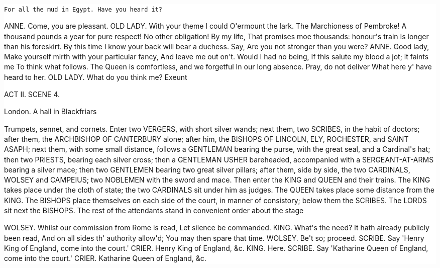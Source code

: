     For all the mud in Egypt. Have you heard it?
  ANNE. Come, you are pleasant.
  OLD LADY. With your theme I could
    O'ermount the lark. The Marchioness of Pembroke!
    A thousand pounds a year for pure respect!
    No other obligation! By my life,
    That promises moe thousands: honour's train
    Is longer than his foreskirt. By this time
    I know your back will bear a duchess. Say,
    Are you not stronger than you were?
  ANNE. Good lady,
    Make yourself mirth with your particular fancy,
    And leave me out on't. Would I had no being,
    If this salute my blood a jot; it faints me
    To think what follows.
    The Queen is comfortless, and we forgetful
    In our long absence. Pray, do not deliver
    What here y' have heard to her.
  OLD LADY. What do you think me?                              Exeunt

ACT II. SCENE 4.

London. A hall in Blackfriars

Trumpets, sennet, and cornets. Enter two VERGERS, with short silver
wands; next them, two SCRIBES, in the habit of doctors; after them, the
ARCHBISHOP OF CANTERBURY alone; after him, the BISHOPS OF LINCOLN, ELY,
ROCHESTER, and SAINT ASAPH; next them, with some small distance,
follows a GENTLEMAN bearing the purse, with the great seal, and a
Cardinal's hat; then two PRIESTS, bearing each silver cross; then a
GENTLEMAN USHER bareheaded, accompanied with a SERGEANT-AT-ARMS bearing
a silver mace; then two GENTLEMEN bearing two great silver pillars;
after them, side by side, the two CARDINALS, WOLSEY and CAMPEIUS; two
NOBLEMEN with the sword and mace. Then enter the KING and QUEEN and
their trains. The KING takes place under the cloth of state; the two
CARDINALS sit under him as judges. The QUEEN takes place some distance
from the KING. The BISHOPS place themselves on each side of the court,
in manner of consistory; below them the SCRIBES. The LORDS sit next the
BISHOPS. The rest of the attendants stand in convenient order about the
stage

  WOLSEY. Whilst our commission from Rome is read,
    Let silence be commanded.
  KING. What's the need?
    It hath already publicly been read,
    And on all sides th' authority allow'd;
    You may then spare that time.
  WOLSEY. Be't so; proceed.
  SCRIBE. Say 'Henry King of England, come into the court.'
  CRIER. Henry King of England, &c.
  KING. Here.
  SCRIBE. Say 'Katharine Queen of England, come into the court.'
  CRIER. Katharine Queen of England, &c.

